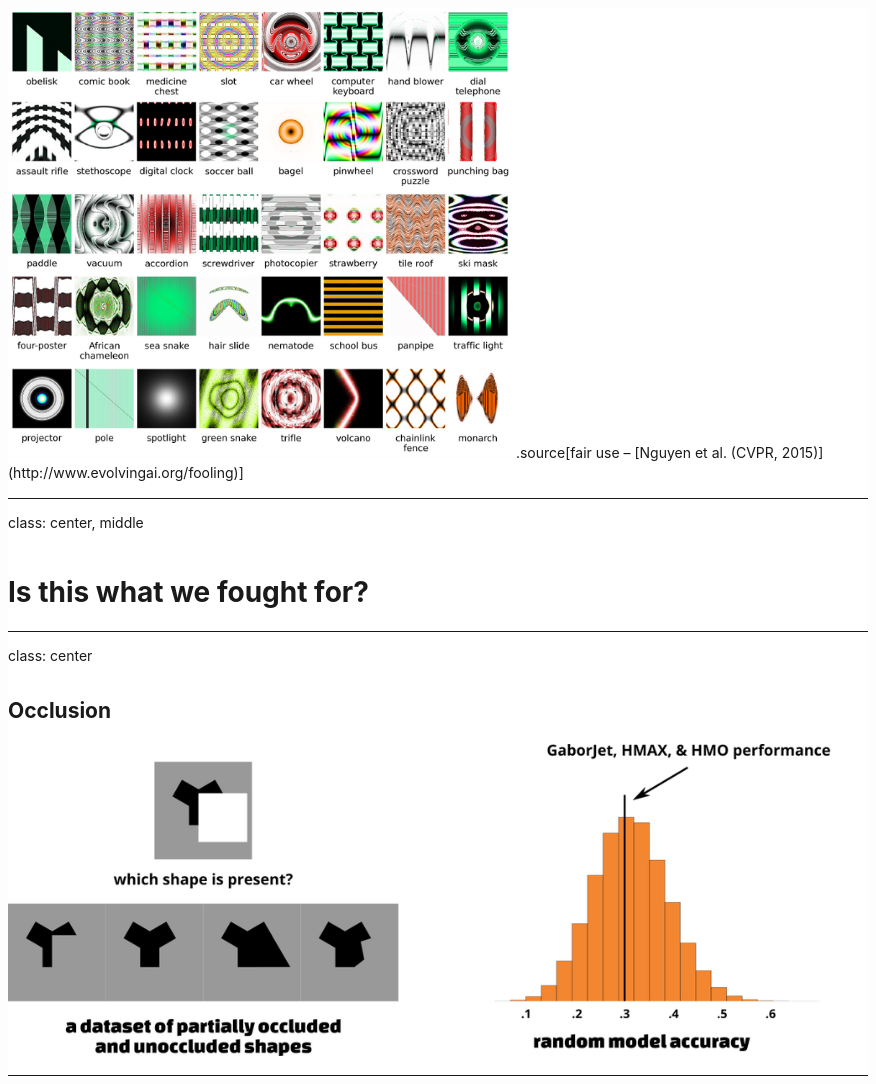<img src="img/diversity_40_images_label.png" height="450px"/>
.source[fair use – [Nguyen et al. (CVPR, 2015)](http://www.evolvingai.org/fooling)]

---
class: center, middle

# Is this what we fought for?

---
class: center

## Occlusion

![](img/random.png)

---